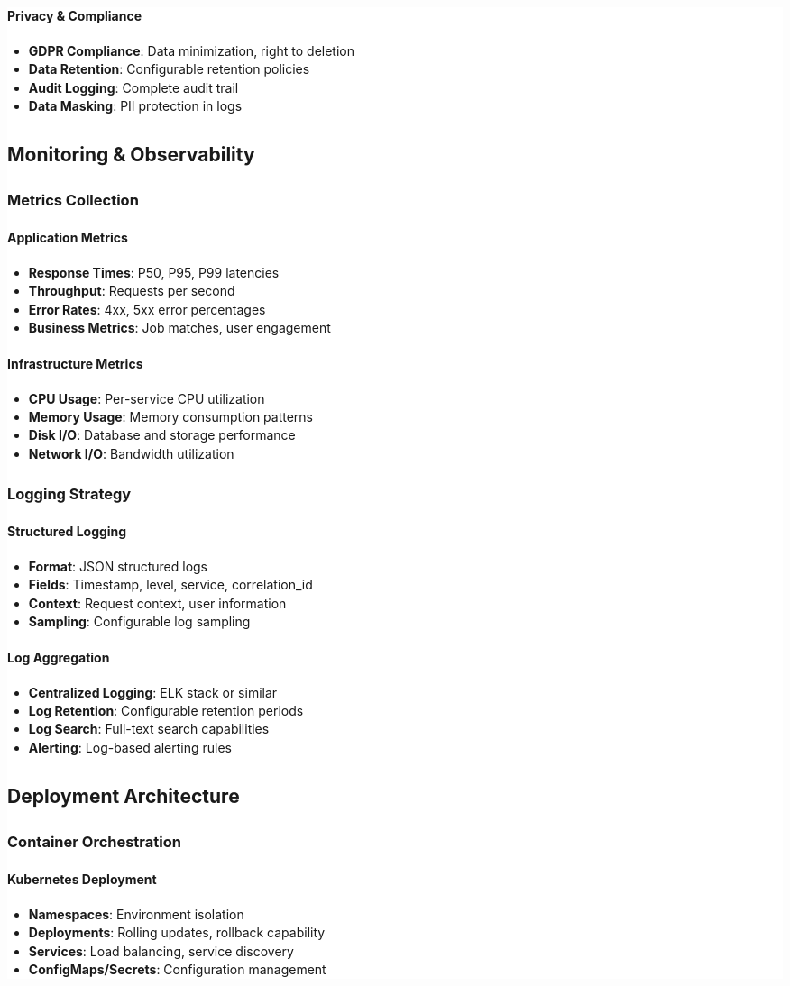 #### Privacy & Compliance

- **GDPR Compliance**: Data minimization, right to deletion
- **Data Retention**: Configurable retention policies
- **Audit Logging**: Complete audit trail
- **Data Masking**: PII protection in logs

## Monitoring & Observability

### Metrics Collection

#### Application Metrics

- **Response Times**: P50, P95, P99 latencies
- **Throughput**: Requests per second
- **Error Rates**: 4xx, 5xx error percentages
- **Business Metrics**: Job matches, user engagement

#### Infrastructure Metrics

- **CPU Usage**: Per-service CPU utilization
- **Memory Usage**: Memory consumption patterns
- **Disk I/O**: Database and storage performance
- **Network I/O**: Bandwidth utilization

### Logging Strategy

#### Structured Logging

- **Format**: JSON structured logs
- **Fields**: Timestamp, level, service, correlation_id
- **Context**: Request context, user information
- **Sampling**: Configurable log sampling

#### Log Aggregation

- **Centralized Logging**: ELK stack or similar
- **Log Retention**: Configurable retention periods
- **Log Search**: Full-text search capabilities
- **Alerting**: Log-based alerting rules

## Deployment Architecture

### Container Orchestration

#### Kubernetes Deployment

- **Namespaces**: Environment isolation
- **Deployments**: Rolling updates, rollback capability
- **Services**: Load balancing, service discovery
- **ConfigMaps/Secrets**: Configuration management
